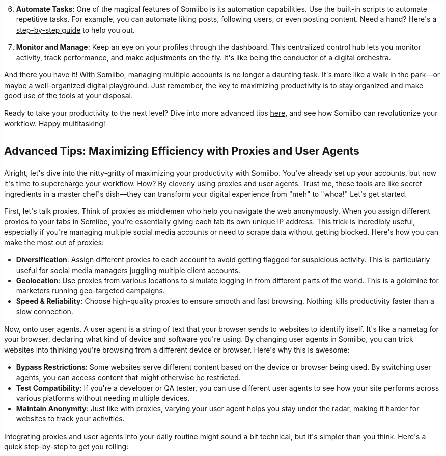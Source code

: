 6. **Automate Tasks**: One of the magical features of Somiibo is its automation capabilities. Use the built-in scripts to automate repetitive tasks. For example, you can automate liking posts, following users, or even posting content. Need a hand? Here's a [step-by-step guide](https://productivitybrowser.com/blog/automate-your-social-media-tasks-a-step-by-step-guide-using-somiibo-proxy-browser) to help you out.

7. **Monitor and Manage**: Keep an eye on your profiles through the dashboard. This centralized control hub lets you monitor activity, track performance, and make adjustments on the fly. It's like being the conductor of a digital orchestra.

And there you have it! With Somiibo, managing multiple accounts is no longer a daunting task. It's more like a walk in the park—or maybe a well-organized digital playground. Just remember, the key to maximizing productivity is to stay organized and make good use of the tools at your disposal.

Ready to take your productivity to the next level? Dive into more advanced tips [here](https://productivitybrowser.com/blog/how-the-somiibo-proxy-browser-can-transform-your-social-media-strategy), and see how Somiibo can revolutionize your workflow. Happy multitasking!

## Advanced Tips: Maximizing Efficiency with Proxies and User Agents

Alright, let's dive into the nitty-gritty of maximizing your productivity with Somiibo. You've already set up your accounts, but now it's time to supercharge your workflow. How? By cleverly using proxies and user agents. Trust me, these tools are like secret ingredients in a master chef's dish—they can transform your digital experience from "meh" to "whoa!" Let's get started.



First, let's talk proxies. Think of proxies as middlemen who help you navigate the web anonymously. When you assign different proxies to your tabs in Somiibo, you're essentially giving each tab its own unique IP address. This trick is incredibly useful, especially if you're managing multiple social media accounts or need to scrape data without getting blocked. Here's how you can make the most out of proxies:

- **Diversification**: Assign different proxies to each account to avoid getting flagged for suspicious activity. This is particularly useful for social media managers juggling multiple client accounts.
- **Geolocation**: Use proxies from various locations to simulate logging in from different parts of the world. This is a goldmine for marketers running geo-targeted campaigns.
- **Speed & Reliability**: Choose high-quality proxies to ensure smooth and fast browsing. Nothing kills productivity faster than a slow connection.

Now, onto user agents. A user agent is a string of text that your browser sends to websites to identify itself. It's like a nametag for your browser, declaring what kind of device and software you're using. By changing user agents in Somiibo, you can trick websites into thinking you're browsing from a different device or browser. Here's why this is awesome:

- **Bypass Restrictions**: Some websites serve different content based on the device or browser being used. By switching user agents, you can access content that might otherwise be restricted.
- **Test Compatibility**: If you're a developer or QA tester, you can use different user agents to see how your site performs across various platforms without needing multiple devices.
- **Maintain Anonymity**: Just like with proxies, varying your user agent helps you stay under the radar, making it harder for websites to track your activities.

Integrating proxies and user agents into your daily routine might sound a bit technical, but it's simpler than you think. Here's a quick step-by-step to get you rolling:
